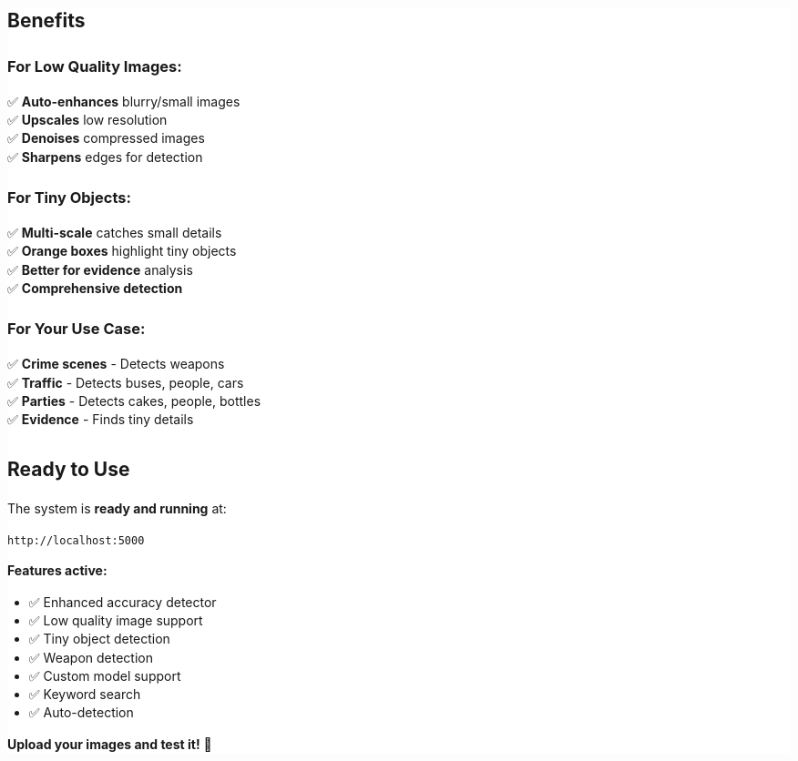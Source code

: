 ## Benefits

### For Low Quality Images:
✅ **Auto-enhances** blurry/small images  
✅ **Upscales** low resolution  
✅ **Denoises** compressed images  
✅ **Sharpens** edges for detection  

### For Tiny Objects:
✅ **Multi-scale** catches small details  
✅ **Orange boxes** highlight tiny objects  
✅ **Better for evidence** analysis  
✅ **Comprehensive detection**  

### For Your Use Case:
✅ **Crime scenes** - Detects weapons  
✅ **Traffic** - Detects buses, people, cars  
✅ **Parties** - Detects cakes, people, bottles  
✅ **Evidence** - Finds tiny details  

## Ready to Use

The system is **ready and running** at:
```
http://localhost:5000
```

**Features active:**
- ✅ Enhanced accuracy detector
- ✅ Low quality image support
- ✅ Tiny object detection
- ✅ Weapon detection
- ✅ Custom model support
- ✅ Keyword search
- ✅ Auto-detection

**Upload your images and test it!** 🚀

